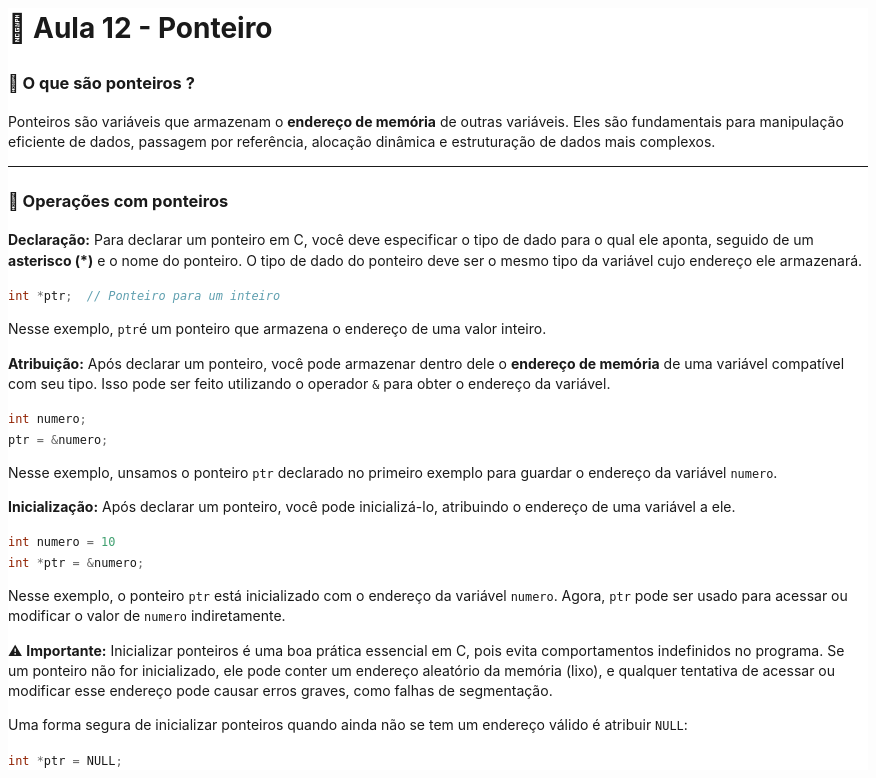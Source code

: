 # 📘 Aula 12 - Ponteiro

### 🔵 O que são ponteiros ?
Ponteiros são variáveis que armazenam o **endereço de memória** de outras variáveis. Eles são fundamentais para manipulação eficiente de dados, passagem por referência, alocação dinâmica e estruturação de dados mais complexos.

---

### 🔵 Operações com ponteiros

**Declaração:**
Para declarar um ponteiro em C, você deve especificar o tipo de dado para o qual ele aponta, seguido de um **asterisco (*)** e o nome do ponteiro. O tipo de dado do ponteiro deve ser o mesmo tipo da variável cujo endereço ele armazenará.

```c
int *ptr;  // Ponteiro para um inteiro
```
Nesse exemplo, `ptr`é um ponteiro que armazena o endereço de uma valor inteiro.

**Atribuição:**
Após declarar um ponteiro, você pode armazenar dentro dele o **endereço de memória** de uma variável compatível com seu tipo. Isso pode ser feito utilizando o operador `&` para obter o endereço da variável.

```c
int numero;
ptr = &numero;
```

Nesse exemplo, unsamos o ponteiro `ptr` declarado no primeiro exemplo para guardar o endereço da variável `numero`.

**Inicialização:**
Após declarar um ponteiro, você pode inicializá-lo, atribuindo o endereço de uma variável a ele.

```c
int numero = 10
int *ptr = &numero;
```

Nesse exemplo, o ponteiro `ptr` está inicializado com o endereço da variável `numero`. Agora, `ptr` pode ser usado para acessar ou modificar o valor de `numero` indiretamente.

⚠️ **Importante:**
Inicializar ponteiros é uma boa prática essencial em C, pois evita comportamentos indefinidos no programa. Se um ponteiro não for inicializado, ele pode conter um endereço aleatório da memória (lixo), e qualquer tentativa de acessar ou modificar esse endereço pode causar erros graves, como falhas de segmentação.

Uma forma segura de inicializar ponteiros quando ainda não se tem um endereço válido é atribuir `NULL`:

```c
int *ptr = NULL;
```
